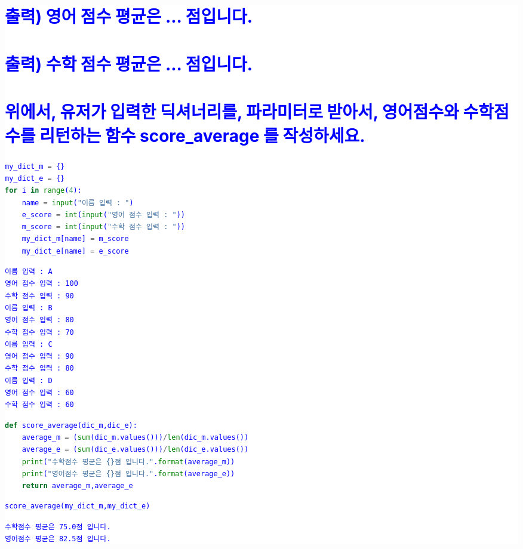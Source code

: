 # <font color='blue'> 출력) 영어 점수 평균은 ... 점입니다.
# <font color='blue'> 출력) 수학 점수 평균은 ... 점입니다.
    
# 위에서, 유저가 입력한 딕셔너리를, 파라미터로 받아서, 영어점수와 수학점수를 리턴하는 함수 score_average 를 작성하세요.









```python
my_dict_m = {}
my_dict_e = {}
for i in range(4):
    name = input("이름 입력 : ")
    e_score = int(input("영어 점수 입력 : "))
    m_score = int(input("수학 점수 입력 : "))
    my_dict_m[name] = m_score
    my_dict_e[name] = e_score
```

    이름 입력 : A
    영어 점수 입력 : 100
    수학 점수 입력 : 90
    이름 입력 : B
    영어 점수 입력 : 80
    수학 점수 입력 : 70
    이름 입력 : C
    영어 점수 입력 : 90
    수학 점수 입력 : 80
    이름 입력 : D
    영어 점수 입력 : 60
    수학 점수 입력 : 60
    


```python
def score_average(dic_m,dic_e):
    average_m = (sum(dic_m.values()))/len(dic_m.values())
    average_e = (sum(dic_e.values()))/len(dic_e.values())
    print("수학점수 평균은 {}점 입니다.".format(average_m))
    print("영어점수 평균은 {}점 입니다.".format(average_e))
    return average_m,average_e
```


```python
score_average(my_dict_m,my_dict_e)
```

    수학점수 평균은 75.0점 입니다.
    영어점수 평균은 82.5점 입니다.
    